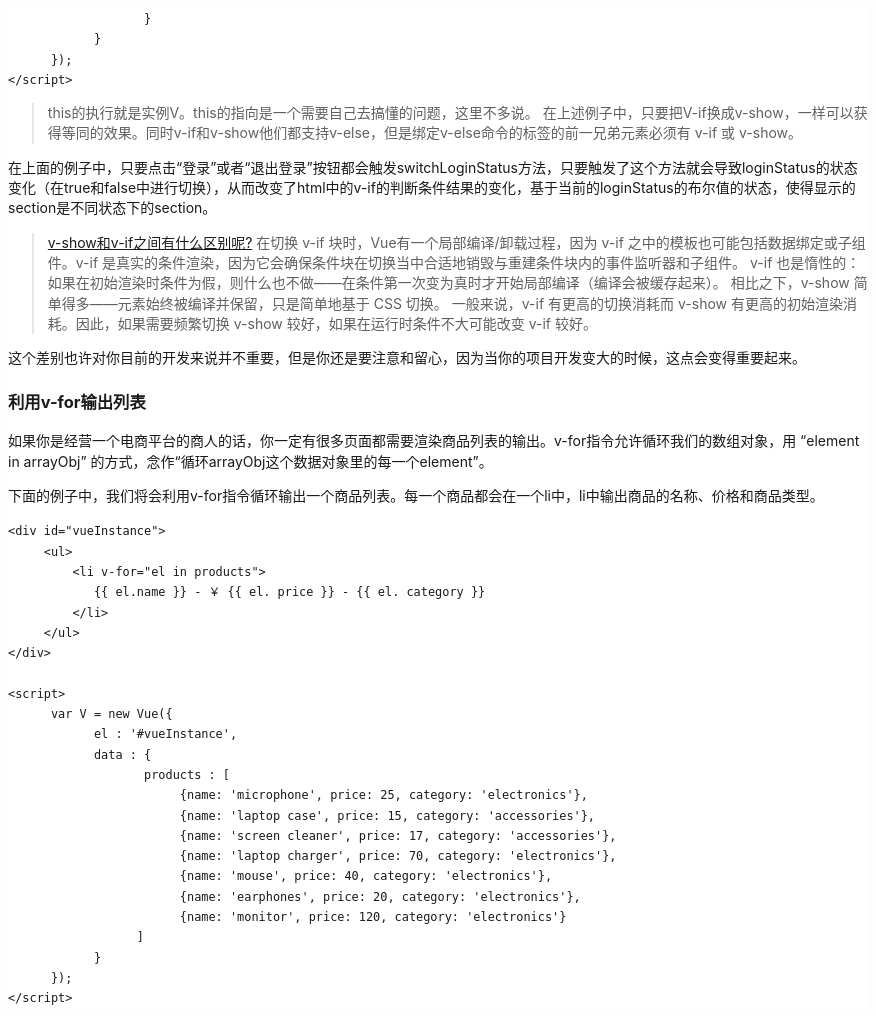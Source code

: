  ```
                    }
             }
       });
 </script>
 ```

> this的执行就是实例V。this的指向是一个需要自己去搞懂的问题，这里不多说。
> 在上述例子中，只要把V-if换成v-show，一样可以获得等同的效果。同时v-if和v-show他们都支持v-else，但是绑定v-else命令的标签的前一兄弟元素必须有 v-if 或 v-show。

 在上面的例子中，只要点击“登录”或者“退出登录”按钮都会触发switchLoginStatus方法，只要触发了这个方法就会导致loginStatus的状态变化（在true和false中进行切换），从而改变了html中的v-if的判断条件结果的变化，基于当前的loginStatus的布尔值的状态，使得显示的section是不同状态下的section。

> [v-show和v-if之间有什么区别呢?](http://cn.vuejs.org/guide/conditional.html)
> 在切换 v-if 块时，Vue有一个局部编译/卸载过程，因为 v-if 之中的模板也可能包括数据绑定或子组件。v-if 是真实的条件渲染，因为它会确保条件块在切换当中合适地销毁与重建条件块内的事件监听器和子组件。
> v-if 也是惰性的：如果在初始渲染时条件为假，则什么也不做——在条件第一次变为真时才开始局部编译（编译会被缓存起来）。
> 相比之下，v-show 简单得多——元素始终被编译并保留，只是简单地基于 CSS 切换。
> 一般来说，v-if 有更高的切换消耗而 v-show 有更高的初始渲染消耗。因此，如果需要频繁切换 v-show 较好，如果在运行时条件不大可能改变 v-if 较好。

这个差别也许对你目前的开发来说并不重要，但是你还是要注意和留心，因为当你的项目开发变大的时候，这点会变得重要起来。

### 利用v-for输出列表
如果你是经营一个电商平台的商人的话，你一定有很多页面都需要渲染商品列表的输出。v-for指令允许循环我们的数组对象，用 “element in arrayObj” 的方式，念作“循环arrayObj这个数据对象里的每一个element”。

下面的例子中，我们将会利用v-for指令循环输出一个商品列表。每一个商品都会在一个li中，li中输出商品的名称、价格和商品类型。

 ```
 <div id="vueInstance">
      <ul>
          <li v-for="el in products">
             {{ el.name }} - ￥ {{ el. price }} - {{ el. category }}
          </li>
      </ul>
 </div>

 <script>
       var V = new Vue({
             el : '#vueInstance',
             data : {
                    products : [
                         {name: 'microphone', price: 25, category: 'electronics'},
                         {name: 'laptop case', price: 15, category: 'accessories'},
                         {name: 'screen cleaner', price: 17, category: 'accessories'},
                         {name: 'laptop charger', price: 70, category: 'electronics'},
                         {name: 'mouse', price: 40, category: 'electronics'},
                         {name: 'earphones', price: 20, category: 'electronics'},
                         {name: 'monitor', price: 120, category: 'electronics'}
                   ]
             }
       });
 </script>
 ```
